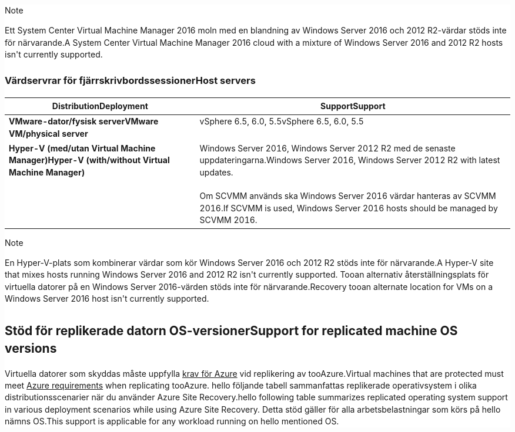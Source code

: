   >[!Note]
  > <span data-ttu-id="56d27-130">Ett System Center Virtual Machine Manager 2016 moln med en blandning av Windows Server 2016 och 2012 R2-värdar stöds inte för närvarande.</span><span class="sxs-lookup"><span data-stu-id="56d27-130">A System Center Virtual Machine Manager 2016 cloud with a mixture of Windows Server 2016 and 2012 R2 hosts isn't currently supported.</span></span>

### <a name="host-servers"></a><span data-ttu-id="56d27-131">Värdservrar för fjärrskrivbordssessioner</span><span class="sxs-lookup"><span data-stu-id="56d27-131">Host servers</span></span>

<span data-ttu-id="56d27-132">**Distribution**</span><span class="sxs-lookup"><span data-stu-id="56d27-132">**Deployment**</span></span> | <span data-ttu-id="56d27-133">**Support**</span><span class="sxs-lookup"><span data-stu-id="56d27-133">**Support**</span></span>
--- | ---
<span data-ttu-id="56d27-134">**VMware-dator/fysisk server**</span><span class="sxs-lookup"><span data-stu-id="56d27-134">**VMware VM/physical server**</span></span> | <span data-ttu-id="56d27-135">vSphere 6.5, 6.0, 5.5</span><span class="sxs-lookup"><span data-stu-id="56d27-135">vSphere 6.5, 6.0, 5.5</span></span>
<span data-ttu-id="56d27-136">**Hyper-V (med/utan Virtual Machine Manager)**</span><span class="sxs-lookup"><span data-stu-id="56d27-136">**Hyper-V (with/without Virtual Machine Manager)**</span></span> | <span data-ttu-id="56d27-137">Windows Server 2016, Windows Server 2012 R2 med de senaste uppdateringarna.</span><span class="sxs-lookup"><span data-stu-id="56d27-137">Windows Server 2016, Windows Server 2012 R2 with latest updates.</span></span><br></br><span data-ttu-id="56d27-138">Om SCVMM används ska Windows Server 2016 värdar hanteras av SCVMM 2016.</span><span class="sxs-lookup"><span data-stu-id="56d27-138">If SCVMM is used, Windows Server 2016 hosts should be managed by SCVMM 2016.</span></span>


  >[!Note]
  ><span data-ttu-id="56d27-139">En Hyper-V-plats som kombinerar värdar som kör Windows Server 2016 och 2012 R2 stöds inte för närvarande.</span><span class="sxs-lookup"><span data-stu-id="56d27-139">A Hyper-V site that mixes hosts running Windows Server 2016 and 2012 R2 isn't currently supported.</span></span> <span data-ttu-id="56d27-140">Tooan alternativ återställningsplats för virtuella datorer på en Windows Server 2016-värden stöds inte för närvarande.</span><span class="sxs-lookup"><span data-stu-id="56d27-140">Recovery tooan alternate location for VMs on a Windows Server 2016 host isn't currently supported.</span></span>

## <a name="support-for-replicated-machine-os-versions"></a><span data-ttu-id="56d27-141">Stöd för replikerade datorn OS-versioner</span><span class="sxs-lookup"><span data-stu-id="56d27-141">Support for replicated machine OS versions</span></span>

<span data-ttu-id="56d27-142">Virtuella datorer som skyddas måste uppfylla [krav för Azure](#failed-over-azure-vm-requirements) vid replikering av tooAzure.</span><span class="sxs-lookup"><span data-stu-id="56d27-142">Virtual machines that are protected must meet [Azure requirements](#failed-over-azure-vm-requirements) when replicating tooAzure.</span></span>
<span data-ttu-id="56d27-143">hello följande tabell sammanfattas replikerade operativsystem i olika distributionsscenarier när du använder Azure Site Recovery.</span><span class="sxs-lookup"><span data-stu-id="56d27-143">hello following table summarizes replicated operating system support in various deployment scenarios while using Azure Site Recovery.</span></span> <span data-ttu-id="56d27-144">Detta stöd gäller för alla arbetsbelastningar som körs på hello nämns OS.</span><span class="sxs-lookup"><span data-stu-id="56d27-144">This support is applicable for any workload running on hello mentioned OS.</span></span>
